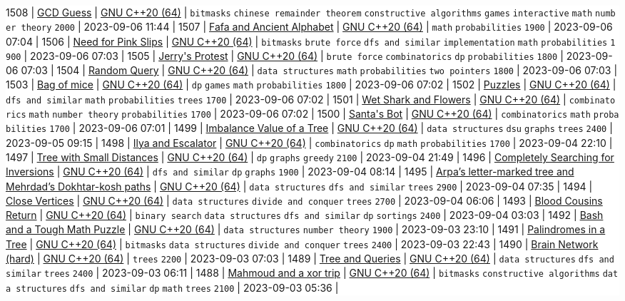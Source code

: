 1508 | [GCD Guess](https://codeforces.com/contest/1665/problem/D) | [GNU C++20 (64)](https://codeforces.com/contest/1665/submission/222055044) | `bitmasks` `chinese remainder theorem` `constructive algorithms` `games` `interactive` `math` `number theory` `2000` | 2023-09-06 11:44 |
1507 | [Fafa and Ancient Alphabet](https://codeforces.com/contest/935/problem/D) | [GNU C++20 (64)](https://codeforces.com/contest/935/submission/222024922) | `math` `probabilities` `1900` | 2023-09-06 07:04 |
1506 | [Need for Pink Slips](https://codeforces.com/contest/1543/problem/C) | [GNU C++20 (64)](https://codeforces.com/contest/1543/submission/222024897) | `bitmasks` `brute force` `dfs and similar` `implementation` `math` `probabilities` `1900` | 2023-09-06 07:03 |
1505 | [Jerry's Protest](https://codeforces.com/contest/626/problem/D) | [GNU C++20 (64)](https://codeforces.com/contest/626/submission/222024857) | `brute force` `combinatorics` `dp` `probabilities` `1800` | 2023-09-06 07:03 |
1504 | [Random Query](https://codeforces.com/contest/846/problem/F) | [GNU C++20 (64)](https://codeforces.com/contest/846/submission/222024836) | `data structures` `math` `probabilities` `two pointers` `1800` | 2023-09-06 07:03 |
1503 | [Bag of mice](https://codeforces.com/contest/148/problem/D) | [GNU C++20 (64)](https://codeforces.com/contest/148/submission/222024797) | `dp` `games` `math` `probabilities` `1800` | 2023-09-06 07:02 |
1502 | [Puzzles](https://codeforces.com/contest/696/problem/B) | [GNU C++20 (64)](https://codeforces.com/contest/696/submission/222024775) | `dfs and similar` `math` `probabilities` `trees` `1700` | 2023-09-06 07:02 |
1501 | [Wet Shark and Flowers](https://codeforces.com/contest/621/problem/C) | [GNU C++20 (64)](https://codeforces.com/contest/621/submission/222024757) | `combinatorics` `math` `number theory` `probabilities` `1700` | 2023-09-06 07:02 |
1500 | [Santa's Bot](https://codeforces.com/contest/1279/problem/D) | [GNU C++20 (64)](https://codeforces.com/contest/1279/submission/222024729) | `combinatorics` `math` `probabilities` `1700` | 2023-09-06 07:01 |
1499 | [Imbalance Value of a Tree](https://codeforces.com/contest/915/problem/F) | [GNU C++20 (64)](https://codeforces.com/contest/915/submission/221911730) | `data structures` `dsu` `graphs` `trees` `2400` | 2023-09-05 09:15 |
1498 | [Ilya and Escalator](https://codeforces.com/contest/518/problem/D) | [GNU C++20 (64)](https://codeforces.com/contest/518/submission/221872842) | `combinatorics` `dp` `math` `probabilities` `1700` | 2023-09-04 22:10 |
1497 | [Tree with Small Distances](https://codeforces.com/contest/1029/problem/E) | [GNU C++20 (64)](https://codeforces.com/contest/1029/submission/221871955) | `dp` `graphs` `greedy` `2100` | 2023-09-04 21:49 |
1496 | [Completely Searching for Inversions](https://codeforces.com/contest/1866/problem/C) | [GNU C++20 (64)](https://codeforces.com/contest/1866/submission/221786739) | `dfs and similar` `dp` `graphs` `1900` | 2023-09-04 08:14 |
1495 | [Arpa’s letter-marked tree and Mehrdad’s Dokhtar-kosh paths](https://codeforces.com/contest/741/problem/D) | [GNU C++20 (64)](https://codeforces.com/contest/741/submission/221783460) | `data structures` `dfs and similar` `trees` `2900` | 2023-09-04 07:35 |
1494 | [Close Vertices](https://codeforces.com/contest/293/problem/E) | [GNU C++20 (64)](https://codeforces.com/contest/293/submission/221776501) | `data structures` `divide and conquer` `trees` `2700` | 2023-09-04 06:06 |
1493 | [Blood Cousins Return](https://codeforces.com/contest/246/problem/E) | [GNU C++20 (64)](https://codeforces.com/contest/246/submission/221765062) | `binary search` `data structures` `dfs and similar` `dp` `sortings` `2400` | 2023-09-04 03:03 |
1492 | [Bash and a Tough Math Puzzle](https://codeforces.com/contest/914/problem/D) | [GNU C++20 (64)](https://codeforces.com/contest/914/submission/221756172) | `data structures` `number theory` `1900` | 2023-09-03 23:10 |
1491 | [Palindromes in a Tree](https://codeforces.com/contest/914/problem/E) | [GNU C++20 (64)](https://codeforces.com/contest/914/submission/221755318) | `bitmasks` `data structures` `divide and conquer` `trees` `2400` | 2023-09-03 22:43 |
1490 | [Brain Network (hard)](https://codeforces.com/contest/690/problem/C3) | [GNU C++20 (64)](https://codeforces.com/contest/690/submission/221643439) | `trees` `2200` | 2023-09-03 07:03 |
1489 | [Tree and Queries](https://codeforces.com/contest/375/problem/D) | [GNU C++20 (64)](https://codeforces.com/contest/375/submission/221638602) | `data structures` `dfs and similar` `trees` `2400` | 2023-09-03 06:11 |
1488 | [Mahmoud and a xor trip](https://codeforces.com/contest/766/problem/E) | [GNU C++20 (64)](https://codeforces.com/contest/766/submission/221635664) | `bitmasks` `constructive algorithms` `data structures` `dfs and similar` `dp` `math` `trees` `2100` | 2023-09-03 05:36 |
